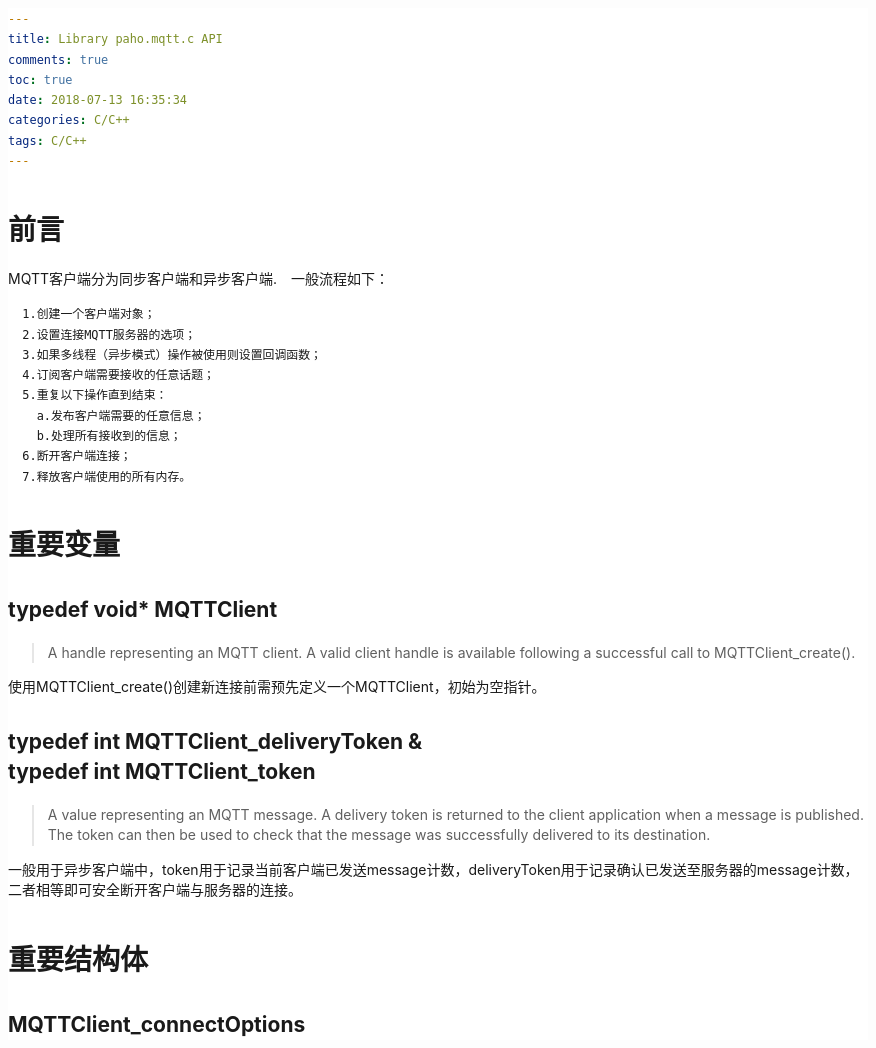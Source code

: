 ```yaml
---
title: Library paho.mqtt.c API
comments: true
toc: true
date: 2018-07-13 16:35:34
categories: C/C++
tags: C/C++
---
```


# 前言

MQTT客户端分为同步客户端和异步客户端.　一般流程如下：

``` sh
  1.创建一个客户端对象；
  2.设置连接MQTT服务器的选项；
  3.如果多线程（异步模式）操作被使用则设置回调函数；
  4.订阅客户端需要接收的任意话题；
  5.重复以下操作直到结束：
    a.发布客户端需要的任意信息；
    b.处理所有接收到的信息；
  6.断开客户端连接；
  7.释放客户端使用的所有内存。
```

# 重要变量

## typedef void* MQTTClient

>A handle representing an MQTT client. A valid client handle is available following a successful call to MQTTClient_create().

使用MQTTClient_create()创建新连接前需预先定义一个MQTTClient，初始为空指针。

## typedef int MQTTClient_deliveryToken & <br> typedef int MQTTClient_token

>A value representing an MQTT message. A delivery token is returned to the client application when a message is published. The token can then be used to check that the message was successfully delivered to its destination.

一般用于异步客户端中，token用于记录当前客户端已发送message计数，deliveryToken用于记录确认已发送至服务器的message计数，二者相等即可安全断开客户端与服务器的连接。

# 重要结构体

## MQTTClient_connectOptions

